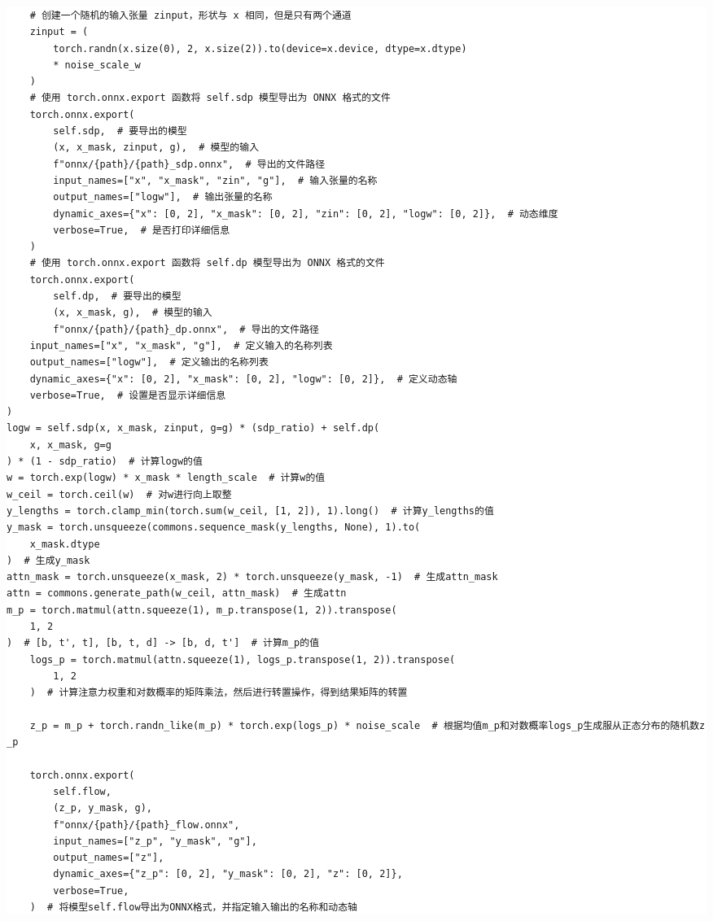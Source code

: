         # 创建一个随机的输入张量 zinput，形状与 x 相同，但是只有两个通道
        zinput = (
            torch.randn(x.size(0), 2, x.size(2)).to(device=x.device, dtype=x.dtype)
            * noise_scale_w
        )
        # 使用 torch.onnx.export 函数将 self.sdp 模型导出为 ONNX 格式的文件
        torch.onnx.export(
            self.sdp,  # 要导出的模型
            (x, x_mask, zinput, g),  # 模型的输入
            f"onnx/{path}/{path}_sdp.onnx",  # 导出的文件路径
            input_names=["x", "x_mask", "zin", "g"],  # 输入张量的名称
            output_names=["logw"],  # 输出张量的名称
            dynamic_axes={"x": [0, 2], "x_mask": [0, 2], "zin": [0, 2], "logw": [0, 2]},  # 动态维度
            verbose=True,  # 是否打印详细信息
        )
        # 使用 torch.onnx.export 函数将 self.dp 模型导出为 ONNX 格式的文件
        torch.onnx.export(
            self.dp,  # 要导出的模型
            (x, x_mask, g),  # 模型的输入
            f"onnx/{path}/{path}_dp.onnx",  # 导出的文件路径
        input_names=["x", "x_mask", "g"],  # 定义输入的名称列表
        output_names=["logw"],  # 定义输出的名称列表
        dynamic_axes={"x": [0, 2], "x_mask": [0, 2], "logw": [0, 2]},  # 定义动态轴
        verbose=True,  # 设置是否显示详细信息
    )
    logw = self.sdp(x, x_mask, zinput, g=g) * (sdp_ratio) + self.dp(
        x, x_mask, g=g
    ) * (1 - sdp_ratio)  # 计算logw的值
    w = torch.exp(logw) * x_mask * length_scale  # 计算w的值
    w_ceil = torch.ceil(w)  # 对w进行向上取整
    y_lengths = torch.clamp_min(torch.sum(w_ceil, [1, 2]), 1).long()  # 计算y_lengths的值
    y_mask = torch.unsqueeze(commons.sequence_mask(y_lengths, None), 1).to(
        x_mask.dtype
    )  # 生成y_mask
    attn_mask = torch.unsqueeze(x_mask, 2) * torch.unsqueeze(y_mask, -1)  # 生成attn_mask
    attn = commons.generate_path(w_ceil, attn_mask)  # 生成attn
    m_p = torch.matmul(attn.squeeze(1), m_p.transpose(1, 2)).transpose(
        1, 2
    )  # [b, t', t], [b, t, d] -> [b, d, t']  # 计算m_p的值
        logs_p = torch.matmul(attn.squeeze(1), logs_p.transpose(1, 2)).transpose(
            1, 2
        )  # 计算注意力权重和对数概率的矩阵乘法，然后进行转置操作，得到结果矩阵的转置

        z_p = m_p + torch.randn_like(m_p) * torch.exp(logs_p) * noise_scale  # 根据均值m_p和对数概率logs_p生成服从正态分布的随机数z_p

        torch.onnx.export(
            self.flow,
            (z_p, y_mask, g),
            f"onnx/{path}/{path}_flow.onnx",
            input_names=["z_p", "y_mask", "g"],
            output_names=["z"],
            dynamic_axes={"z_p": [0, 2], "y_mask": [0, 2], "z": [0, 2]},
            verbose=True,
        )  # 将模型self.flow导出为ONNX格式，并指定输入输出的名称和动态轴
